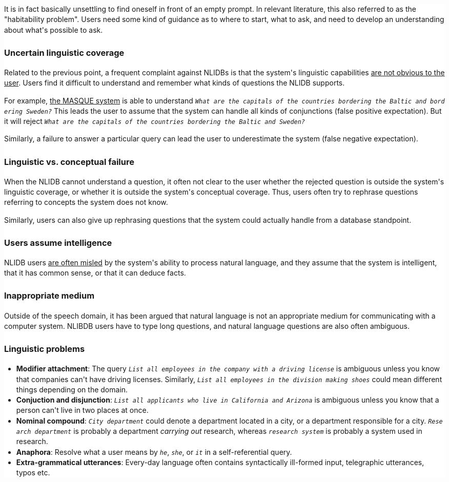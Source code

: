 It is in fact basically unsettling to find oneself in front of an empty prompt. In relevant literature, this also referred to as the "habitability problem". Users need some kind of guidance as to where to start, what to ask, and need to develop an understanding about what's possible to ask.

### Uncertain linguistic coverage

Related to the previous point, a frequent complaint against NLIDBs is that the system's linguistic capabilities [are not obvious to the user](http://www.aclweb.org/anthology/P83-1023). Users find it difficult to understand and remember what kinds of questions the NLIDB supports.

For example, [the MASQUE system](https://books.google.ch/books?id=VoOLvxyX0BUC&pg=PA215&lpg=PA215&dq=masque+natural+processing&source=bl&ots=wue-FK8Sp-&sig=hJ1vzUlVwTSqXDJw12Ld6tvK8kU&hl=en&sa=X&ved=0ahUKEwjLjdiklK_NAhUCbhQKHUQTBxAQ6AEIHjAA#v=onepage&q=masque%20natural%20processing&f=false) is able to understand _`What are the capitals of the countries bordering the Baltic and bordering Sweden?`_ This leads the user to assume that the system can handle all kinds of conjunctions (false positive expectation). But it will reject _`What are the capitals of the countries bordering the Baltic and Sweden?`_

Similarly, a failure to answer a particular query can lead the user to underestimate the system (false negative expectation).

### Linguistic vs. conceptual failure

When the NLIDB cannot understand a question, it often not clear to the user whether the rejected question is outside the system's linguistic coverage, or whether it is outside the system's conceptual coverage. Thus, users often try to rephrase questions referring to concepts the system does not know.

Similarly, users can also give up rephrasing questions that the system could actually handle from a database standpoint.

### Users assume intelligence

NLIDB users [are often misled](http://www.aclweb.org/anthology/J82-2002) by the system's ability to process natural language, and they assume that the system is intelligent, that it has common sense, or that it can deduce facts.

### Inappropriate medium

Outside of the speech domain, it has been argued that natural language is not an appropriate medium for communicating with a computer system. NLIBDB users have to type long questions, and natural language questions are also often ambiguous.

### Linguistic problems

- **Modifier attachment**: The query _`List all employees in the company with a driving license`_ is ambiguous unless you know that companies can't have driving licenses. Similarly, _`List all employees in the division making shoes`_ could mean different things depending on the domain.
- **Conjuction and disjunction**: _`List all applicants who live in California and Arizona`_ is ambiguous unless you know that a person can't live in two places at once.
- **Nominal compound**: _`City department`_ could denote a department located in a city, or a department responsible for a city. _`Research department`_ is probably a department _carrying out_ research, whereas _`research system`_ is probably a system used in research.
- **Anaphora**: Resolve what a user means by _`he`_, _`she`_, or _`it`_ in a self-referential query.
- **Extra-grammatical utterances**: Every-day language often contains syntactically ill-formed input, telegraphic utterances, typos etc.
